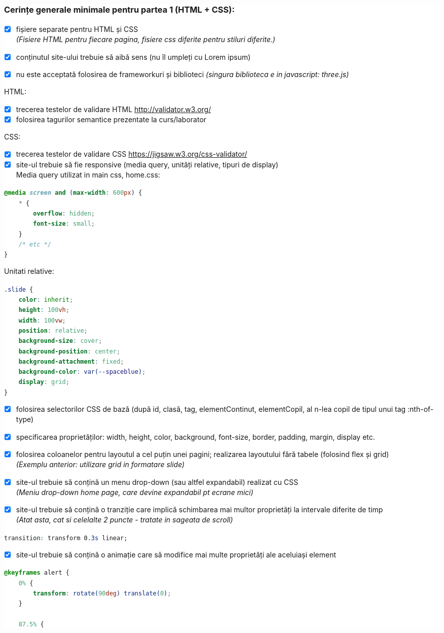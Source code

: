 ### Cerințe generale minimale pentru partea 1 (HTML + CSS):

- [X] fișiere separate pentru HTML și CSS  
    *(Fisiere HTML pentru fiecare pagina, fisiere css diferite pentru stiluri diferite.)*
      
- [X] conținutul site-ului trebuie să aibă sens (nu îl umpleți cu Lorem ipsum)  
- [X] nu este acceptată folosirea de frameworkuri și biblioteci 
*(singura biblioteca e in javascript: three.js)*

HTML:
- [X] trecerea testelor de validare HTML http://validator.w3.org/
- [X] folosirea tagurilor semantice prezentate la curs/laborator

CSS:
- [X] trecerea testelor de validare CSS https://jigsaw.w3.org/css-validator/
- [X] site-ul trebuie să fie responsive (media query, unități relative, tipuri de display)  
Media query utilizat in main css, home.css:
```css
@media screen and (max-width: 600px) {
    * {
        overflow: hidden;
        font-size: small;
    }
    /* etc */
}
```
  
Unitati relative:
```css
.slide {
    color: inherit;
    height: 100vh;
    width: 100vw;
    position: relative;
    background-size: cover;
    background-position: center;
    background-attachment: fixed;
    background-color: var(--spaceblue);
    display: grid;
}
```
  
- [X] folosirea selectorilor CSS de bază (după id, clasă, tag, elementContinut, elementCopil, al n-lea copil de tipul unui tag :nth-of-type)
- [X] specificarea proprietăților: width, height, color, background, font-size, border, padding, margin, display etc.
- [X] folosirea coloanelor pentru layoutul a cel puțin unei pagini; realizarea layoutului fără tabele (folosind flex și grid)  
*(Exemplu anterior: utilizare grid in formatare slide)*  
  
- [X] site-ul trebuie să conțină un menu drop-down (sau altfel expandabil) realizat cu CSS  
*(Meniu drop-down home page, care devine expandabil pt ecrane mici)*  
  
- [X] site-ul trebuie să conțină o tranziție care implică schimbarea mai multor proprietăți la intervale diferite de timp  
*(Atat asta, cat si celelalte 2 puncte - tratate in sageata de scroll)*  
```css
transition: transform 0.3s linear;
```
- [X] site-ul trebuie să conțină o animație care să modifice mai multe proprietăți ale aceluiași element  
```css
@keyframes alert {
    0% {
        transform: rotate(90deg) translate(0);
    }

    87.5% {
```